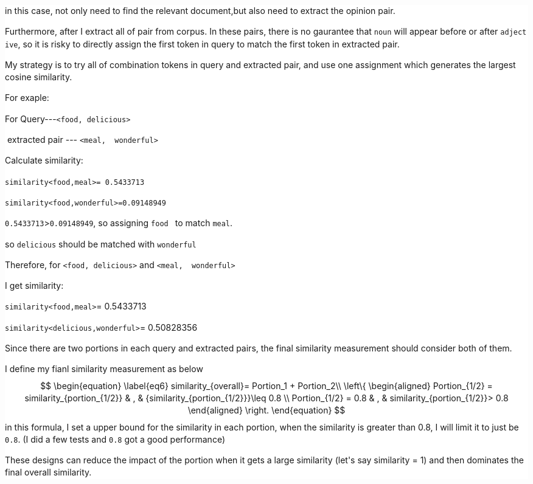 in this case, not only need to find the relevant document,but also need to extract the opinion pair.

Furthermore, after I extract all of pair from corpus. In these pairs, there is no gaurantee that `noun` will appear before or after `adjective`, so it is risky to directly assign the first token in query to match the first token in extracted pair. 

My strategy is to try all of combination tokens in query and extracted pair, and use one assignment which generates the largest cosine similarity.

For exaple:

For  Query---`<food, delicious>`

​		extracted pair --- `<meal,  wonderful>`

Calculate similarity:

`similarity<food,meal>= 0.5433713`

`similarity<food,wonderful>=0.09148949`

`0.5433713`>`0.09148949`, so assigning `food ` to match `meal`.

so `delicious` should be matched with `wonderful`



Therefore, for `<food, delicious>` and `<meal,  wonderful>`

I get similarity:

`similarity<food,meal>`= 0.5433713

`similarity<delicious,wonderful>`= 0.50828356



Since there are two portions in each query and extracted pairs, the final similarity measurement should consider both of them.

I define my fianl similarity measurement as below
$$
\begin{equation}
\label{eq6}
similarity_{overall}= Portion_1 + Portion_2\\
\left\{
\begin{aligned}
Portion_{1/2} = similarity_{portion_{1/2}} & , & {similarity_{portion_{1/2}}}\leq 0.8 \\
Portion_{1/2} = 0.8 & , & similarity_{portion_{1/2}}> 0.8
\end{aligned}
\right.
\end{equation}
$$
in this formula, I set a upper bound for the similarity in each portion, when the similarity is greater than 0.8, I will limit it to just be `0.8`. (I did a few tests and `0.8` got a good performance)

These designs can reduce the impact of the portion when it gets a large similarity (let's say similarity = 1) and then dominates the final overall similarity.
